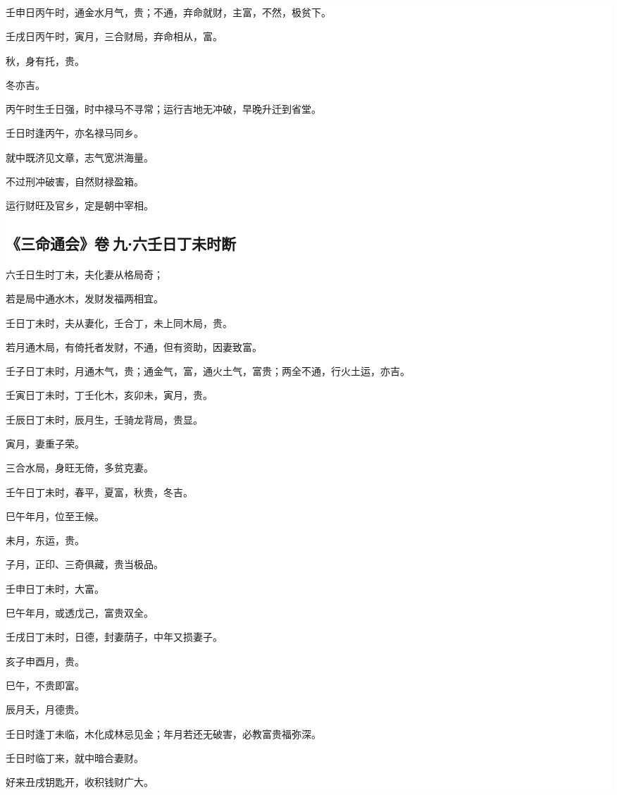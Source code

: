 壬申日丙午时，通金水月气，贵；不通，弃命就财，主富，不然，极贫下。

壬戌日丙午时，寅月，三合财局，弃命相从，富。

秋，身有托，贵。

冬亦吉。

丙午时生壬日强，时中禄马不寻常；运行吉地无冲破，早晚升迁到省堂。

壬日时逢丙午，亦名禄马同乡。

就中既济见文章，志气宽洪海量。

不过刑冲破害，自然财禄盈箱。

运行财旺及官乡，定是朝中宰相。

## 《三命通会》卷 九·六壬日丁未时断

六壬日生时丁未，夫化妻从格局奇；

若是局中通水木，发财发福两相宜。

壬日丁未时，夫从妻化，壬合丁，未上同木局，贵。

若月通木局，有倚托者发财，不通，但有资助，因妻致富。

壬子日丁未时，月通木气，贵；通金气，富，通火土气，富贵；两全不通，行火土运，亦吉。

壬寅日丁未时，丁壬化木，亥卯未，寅月，贵。

壬辰日丁未时，辰月生，壬骑龙背局，贵显。

寅月，妻重子荣。

三合水局，身旺无倚，多贫克妻。

壬午日丁未时，春平，夏富，秋贵，冬吉。

巳午年月，位至王候。

未月，东运，贵。

子月，正印、三奇俱藏，贵当极品。

壬申日丁未时，大富。

巳午年月，或透戊己，富贵双全。

壬戌日丁未时，日德，封妻荫子，中年又损妻子。

亥子申酉月，贵。

巳午，不贵即富。

辰月夭，月德贵。

壬日时逢丁未临，木化成林忌见金；年月若还无破害，必教富贵福弥深。

壬日时临丁来，就中暗合妻财。

好来丑戌钥匙开，收积钱财广大。
